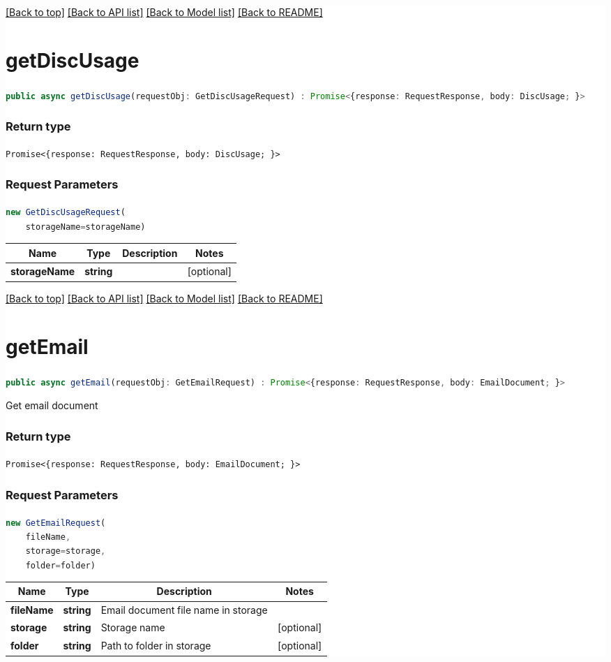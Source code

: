 [[Back to top]](#) [[Back to API list]](README.md#documentation-for-api-endpoints) [[Back to Model list]](README.md#documentation-for-models) [[Back to README]](README.md)

<a name="getdiscusage"></a>
# **getDiscUsage**

```typescript
public async getDiscUsage(requestObj: GetDiscUsageRequest) : Promise<{response: RequestResponse, body: DiscUsage; }>
```



### Return type

`Promise<{response: RequestResponse, body: DiscUsage; }>`

### Request Parameters
```typescript
new GetDiscUsageRequest(
    storageName=storageName)
```

Name | Type | Description  | Notes
------------- | ------------- | ------------- | -------------
 **storageName** | **string**|  | [optional] 

[[Back to top]](#) [[Back to API list]](README.md#documentation-for-api-endpoints) [[Back to Model list]](README.md#documentation-for-models) [[Back to README]](README.md)

<a name="getemail"></a>
# **getEmail**

```typescript
public async getEmail(requestObj: GetEmailRequest) : Promise<{response: RequestResponse, body: EmailDocument; }>
```

Get email document             

### Return type

`Promise<{response: RequestResponse, body: EmailDocument; }>`

### Request Parameters
```typescript
new GetEmailRequest(
    fileName,
    storage=storage,
    folder=folder)
```

Name | Type | Description  | Notes
------------- | ------------- | ------------- | -------------
 **fileName** | **string**| Email document file name in storage | 
 **storage** | **string**| Storage name | [optional] 
 **folder** | **string**| Path to folder in storage | [optional] 
